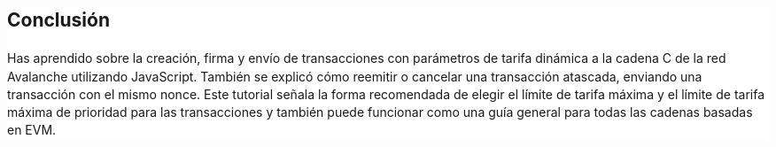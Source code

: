## Conclusión

Has aprendido sobre la creación, firma y envío de transacciones con parámetros de tarifa dinámica a la cadena C de la red Avalanche utilizando JavaScript. También se explicó cómo reemitir o cancelar una transacción atascada, enviando una transacción con el mismo nonce. Este tutorial señala la forma recomendada de elegir el límite de tarifa máxima y el límite de tarifa máxima de prioridad para las transacciones y también puede funcionar como una guía general para todas las cadenas basadas en EVM.
